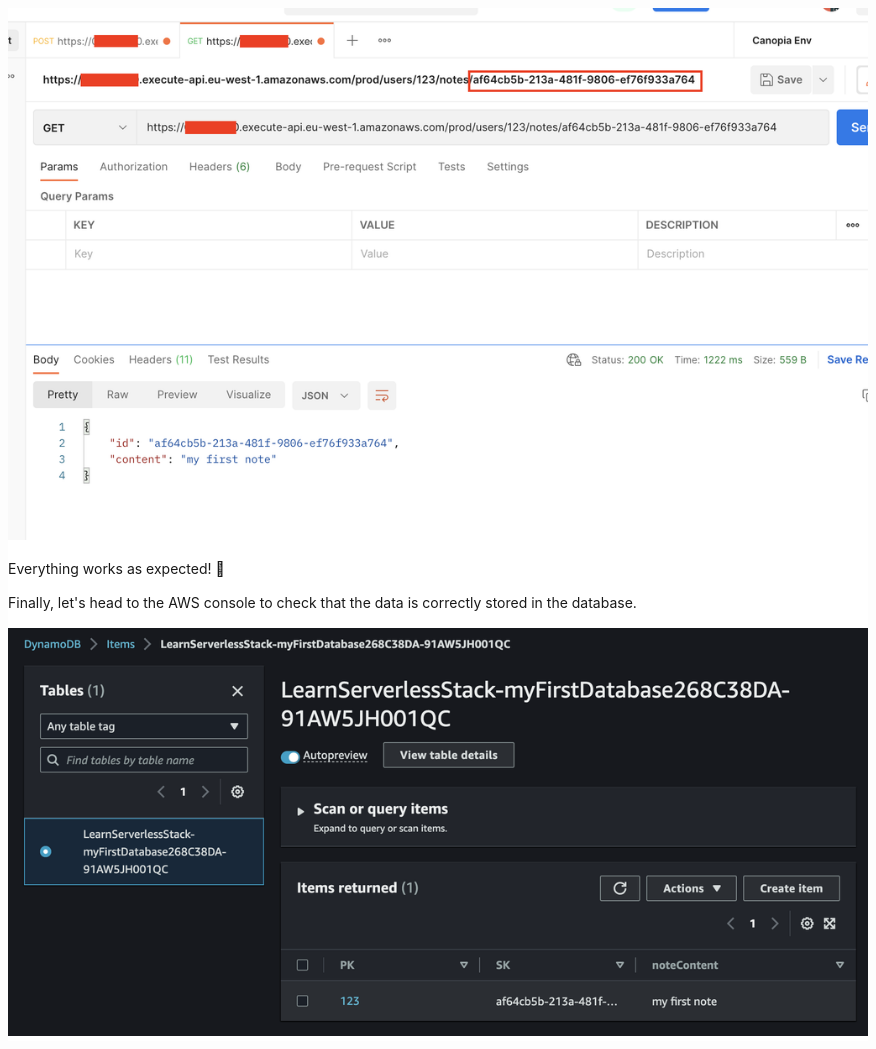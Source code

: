 ![get request](./assets/getNote.png 'GET request')

Everything works as expected! 🎉

Finally, let's head to the AWS console to check that the data is correctly stored in the database.

![final database](./assets/finalDatabase.png 'final database')
